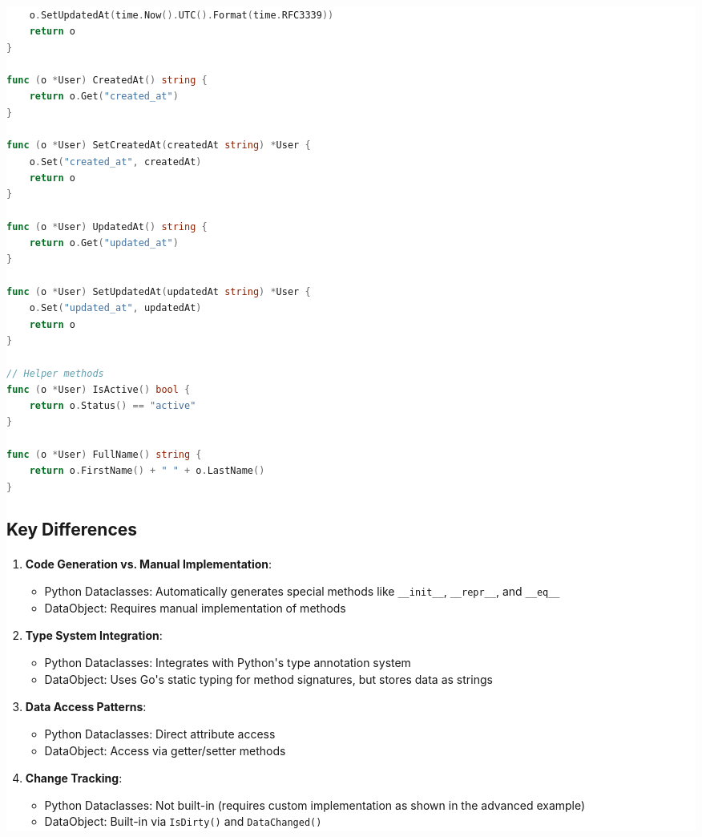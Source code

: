 ```go
    o.SetUpdatedAt(time.Now().UTC().Format(time.RFC3339))
    return o
}

func (o *User) CreatedAt() string {
    return o.Get("created_at")
}

func (o *User) SetCreatedAt(createdAt string) *User {
    o.Set("created_at", createdAt)
    return o
}

func (o *User) UpdatedAt() string {
    return o.Get("updated_at")
}

func (o *User) SetUpdatedAt(updatedAt string) *User {
    o.Set("updated_at", updatedAt)
    return o
}

// Helper methods
func (o *User) IsActive() bool {
    return o.Status() == "active"
}

func (o *User) FullName() string {
    return o.FirstName() + " " + o.LastName()
}
```

## Key Differences

1. **Code Generation vs. Manual Implementation**:
   - Python Dataclasses: Automatically generates special methods like `__init__`, `__repr__`, and `__eq__`
   - DataObject: Requires manual implementation of methods

2. **Type System Integration**:
   - Python Dataclasses: Integrates with Python's type annotation system
   - DataObject: Uses Go's static typing for method signatures, but stores data as strings

3. **Data Access Patterns**:
   - Python Dataclasses: Direct attribute access
   - DataObject: Access via getter/setter methods

4. **Change Tracking**:
   - Python Dataclasses: Not built-in (requires custom implementation as shown in the advanced example)
   - DataObject: Built-in via `IsDirty()` and `DataChanged()`
